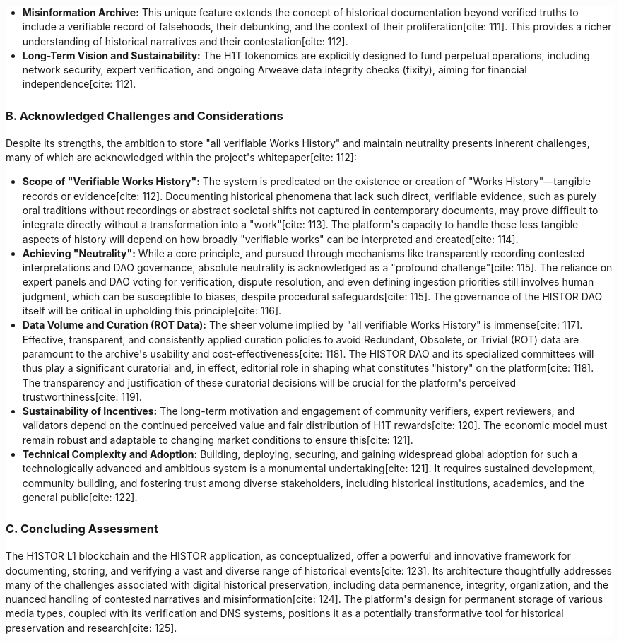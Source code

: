 * **Misinformation Archive:** This unique feature extends the concept of historical documentation beyond verified truths to include a verifiable record of falsehoods, their debunking, and the context of their proliferation[cite: 111]. This provides a richer understanding of historical narratives and their contestation[cite: 112].
* **Long-Term Vision and Sustainability:** The H1T tokenomics are explicitly designed to fund perpetual operations, including network security, expert verification, and ongoing Arweave data integrity checks (fixity), aiming for financial independence[cite: 112].

### B. Acknowledged Challenges and Considerations

Despite its strengths, the ambition to store "all verifiable Works History" and maintain neutrality presents inherent challenges, many of which are acknowledged within the project's whitepaper[cite: 112]:

* **Scope of "Verifiable Works History":** The system is predicated on the existence or creation of "Works History"—tangible records or evidence[cite: 112]. Documenting historical phenomena that lack such direct, verifiable evidence, such as purely oral traditions without recordings or abstract societal shifts not captured in contemporary documents, may prove difficult to integrate directly without a transformation into a "work"[cite: 113]. The platform's capacity to handle these less tangible aspects of history will depend on how broadly "verifiable works" can be interpreted and created[cite: 114].
* **Achieving "Neutrality":** While a core principle, and pursued through mechanisms like transparently recording contested interpretations and DAO governance, absolute neutrality is acknowledged as a "profound challenge"[cite: 115]. The reliance on expert panels and DAO voting for verification, dispute resolution, and even defining ingestion priorities still involves human judgment, which can be susceptible to biases, despite procedural safeguards[cite: 115]. The governance of the HISTOR DAO itself will be critical in upholding this principle[cite: 116].
* **Data Volume and Curation (ROT Data):** The sheer volume implied by "all verifiable Works History" is immense[cite: 117]. Effective, transparent, and consistently applied curation policies to avoid Redundant, Obsolete, or Trivial (ROT) data are paramount to the archive's usability and cost-effectiveness[cite: 118]. The HISTOR DAO and its specialized committees will thus play a significant curatorial and, in effect, editorial role in shaping what constitutes "history" on the platform[cite: 118]. The transparency and justification of these curatorial decisions will be crucial for the platform's perceived trustworthiness[cite: 119].
* **Sustainability of Incentives:** The long-term motivation and engagement of community verifiers, expert reviewers, and validators depend on the continued perceived value and fair distribution of H1T rewards[cite: 120]. The economic model must remain robust and adaptable to changing market conditions to ensure this[cite: 121].
* **Technical Complexity and Adoption:** Building, deploying, securing, and gaining widespread global adoption for such a technologically advanced and ambitious system is a monumental undertaking[cite: 121]. It requires sustained development, community building, and fostering trust among diverse stakeholders, including historical institutions, academics, and the general public[cite: 122].

### C. Concluding Assessment

The H1STOR L1 blockchain and the HISTOR application, as conceptualized, offer a powerful and innovative framework for documenting, storing, and verifying a vast and diverse range of historical events[cite: 123]. Its architecture thoughtfully addresses many of the challenges associated with digital historical preservation, including data permanence, integrity, organization, and the nuanced handling of contested narratives and misinformation[cite: 124]. The platform's design for permanent storage of various media types, coupled with its verification and DNS systems, positions it as a potentially transformative tool for historical preservation and research[cite: 125].
